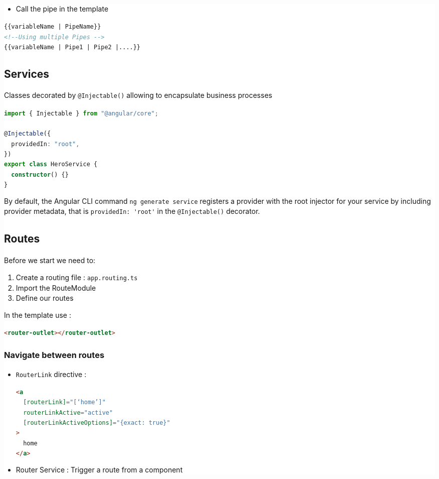 - Call the pipe in the template

```html
{{variableName | PipeName}}
<!--Using multiple Pipes -->
{{variableName | Pipe1 | Pipe2 |....}}
```

## Services

Classes decorated by `@Injectable()` allowing to encapsulate business processes

```typescript
import { Injectable } from "@angular/core";

@Injectable({
  providedIn: "root",
})
export class HeroService {
  constructor() {}
}
```

By default, the Angular CLI command `ng generate service` registers a provider with the root injector for your service by including provider metadata, that is `providedIn: 'root'` in the `@Injectable()` decorator.

## Routes

Before we start we need to:

1. Create a routing file : `app.routing.ts`
2. Import the RouteModule
3. Define our routes

In the template use :

```html
<router-outlet></router-outlet>
```

### Navigate between routes

- `RouterLink` directive :

  ```html
  <a
    [routerLink]="[‘home’]"
    routerLinkActive="active"
    [routerLinkActiveOptions]="{exact: true}"
  >
    home
  </a>
  ```

- Router Service : Trigger a route from a component
